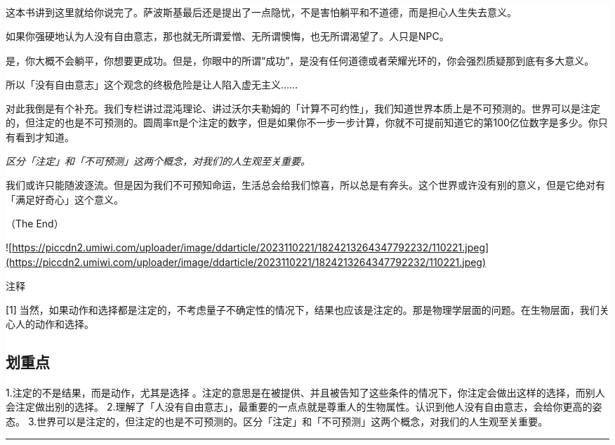 这本书讲到这里就给你说完了。萨波斯基最后还是提出了一点隐忧，不是害怕躺平和不道德，而是担心人生失去意义。

如果你强硬地认为人没有自由意志，那也就无所谓爱憎、无所谓懊悔，也无所谓渴望了。人只是NPC。

是，你大概不会躺平，你想要更成功。但是，你眼中的所谓“成功”，是没有任何道德或者荣耀光环的，你会强烈质疑那到底有多大意义。

所以「没有自由意志」这个观念的终极危险是让人陷入虚无主义……

对此我倒是有个补充。我们专栏讲过混沌理论、讲过沃尔夫勒姆的「计算不可约性」，我们知道世界本质上是不可预测的。世界可以是注定的，但注定的也是不可预测的。圆周率π是个注定的数字，但是如果你不一步一步计算，你就不可提前知道它的第100亿位数字是多少。你只有看到才知道。

 *区分「注定」和「不可预测」这两个概念，对我们的人生观至关重要。*

我们或许只能随波逐流。但是因为我们不可预知命运，生活总会给我们惊喜，所以总是有奔头。这个世界或许没有别的意义，但是它绝对有「满足好奇心」这个意义。

（The End）

![https://piccdn2.umiwi.com/uploader/image/ddarticle/2023110221/1824213264347792232/110221.jpeg](https://piccdn2.umiwi.com/uploader/image/ddarticle/2023110221/1824213264347792232/110221.jpeg)

注释

[1] 当然，如果动作和选择都是注定的，不考虑量子不确定性的情况下，结果也应该是注定的。那是物理学层面的问题。在生物层面，我们关心人的动作和选择。

## 划重点

1.注定的不是结果，而是动作，尤其是选择 。注定的意思是在被提供、并且被告知了这些条件的情况下，你注定会做出这样的选择，而别人会注定做出别的选择。
2.理解了「人没有自由意志」，最重要的一点点就是尊重人的生物属性。认识到他人没有自由意志，会给你更高的姿态。
3.世界可以是注定的，但注定的也是不可预测的。区分「注定」和「不可预测」这两个概念，对我们的人生观至关重要。

---
